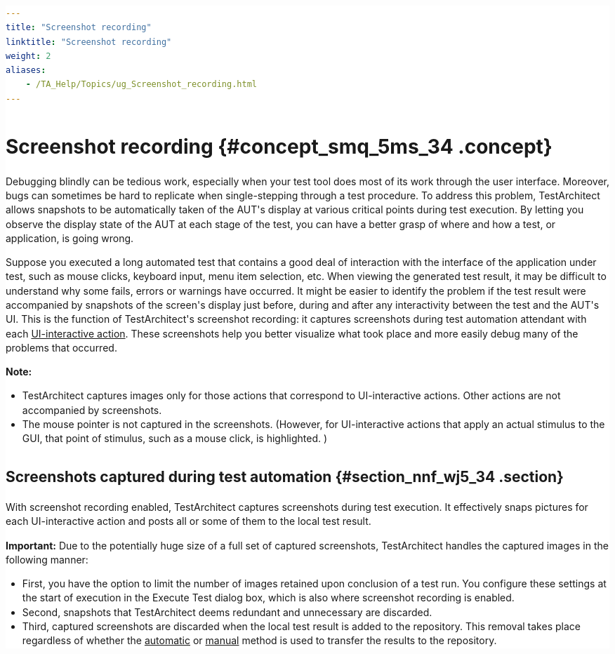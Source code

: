 ```yaml
--- 
title: "Screenshot recording"
linktitle: "Screenshot recording"
weight: 2
aliases: 
    - /TA_Help/Topics/ug_Screenshot_recording.html
---
```

# Screenshot recording {#concept_smq_5ms_34 .concept}

Debugging blindly can be tedious work, especially when your test tool does most of its work through the user interface. Moreover, bugs can sometimes be hard to replicate when single-stepping through a test procedure. To address this problem, TestArchitect allows snapshots to be automatically taken of the AUT's display at various critical points during test execution. By letting you observe the display state of the AUT at each stage of the test, you can have a better grasp of where and how a test, or application, is going wrong.

Suppose you executed a long automated test that contains a good deal of interaction with the interface of the application under test, such as mouse clicks, keyboard input, menu item selection, etc. When viewing the generated test result, it may be difficult to understand why some fails, errors or warnings have occurred. It might be easier to identify the problem if the test result were accompanied by snapshots of the screen's display just before, during and after any interactivity between the test and the AUT's UI. This is the function of TestArchitect's screenshot recording: it captures screenshots during test automation attendant with each [UI-interactive action](../../TA_Automation/Topics/timing_classifying_actions.html). These screenshots help you better visualize what took place and more easily debug many of the problems that occurred.

**Note:**

-   TestArchitect captures images only for those actions that correspond to UI-interactive actions. Other actions are not accompanied by screenshots.
-   The mouse pointer is not captured in the screenshots. \(However, for UI-interactive actions that apply an actual stimulus to the GUI, that point of stimulus, such as a mouse click, is highlighted. \)

## Screenshots captured during test automation {#section_nnf_wj5_34 .section}

With screenshot recording enabled, TestArchitect captures screenshots during test execution. It effectively snaps pictures for each UI-interactive action and posts all or some of them to the local test result.

**Important:** Due to the potentially huge size of a full set of captured screenshots, TestArchitect handles the captured images in the following manner:

-   First, you have the option to limit the number of images retained upon conclusion of a test run. You configure these settings at the start of execution in the Execute Test dialog box, which is also where screenshot recording is enabled.
-   Second, snapshots that TestArchitect deems redundant and unnecessary are discarded.
-   Third, captured screenshots are discarded when the local test result is added to the repository. This removal takes place regardless of whether the [automatic](Test_result_storing_automatically.html) or [manual](Test_result_viewing_storing.html) method is used to transfer the results to the repository.
